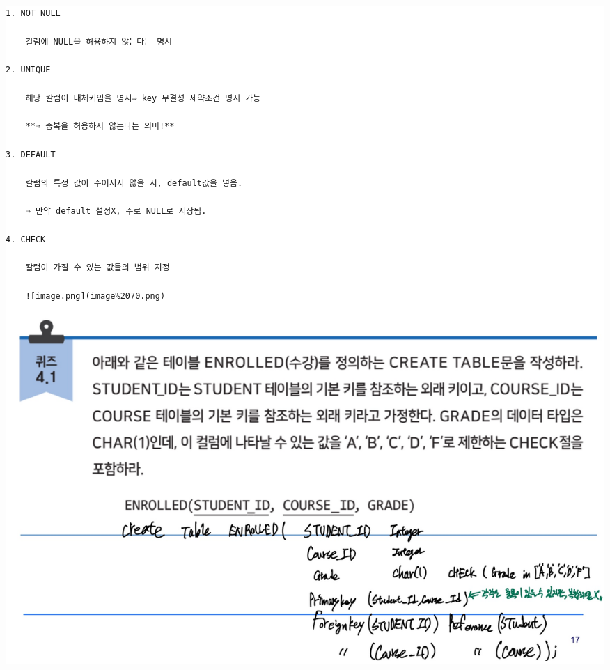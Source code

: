     
    1. NOT NULL
        
        칼럼에 NULL을 허용하지 않는다는 명시
        
    2. UNIQUE
        
        해당 칼럼이 대체키임을 명시⇒ key 무결성 제약조건 명시 가능
        
        **⇒ 중복을 허용하지 않는다는 의미!**
        
    3. DEFAULT
        
        칼럼의 특정 값이 주어지지 않을 시, default값을 넣음.
        
        ⇒ 만약 default 설정X, 주로 NULL로 저장됨.
        
    4. CHECK
        
        칼럼이 가질 수 있는 값들의 범위 지정
        
        ![image.png](image%2070.png)
        
    

![image.png](image%2071.png)
